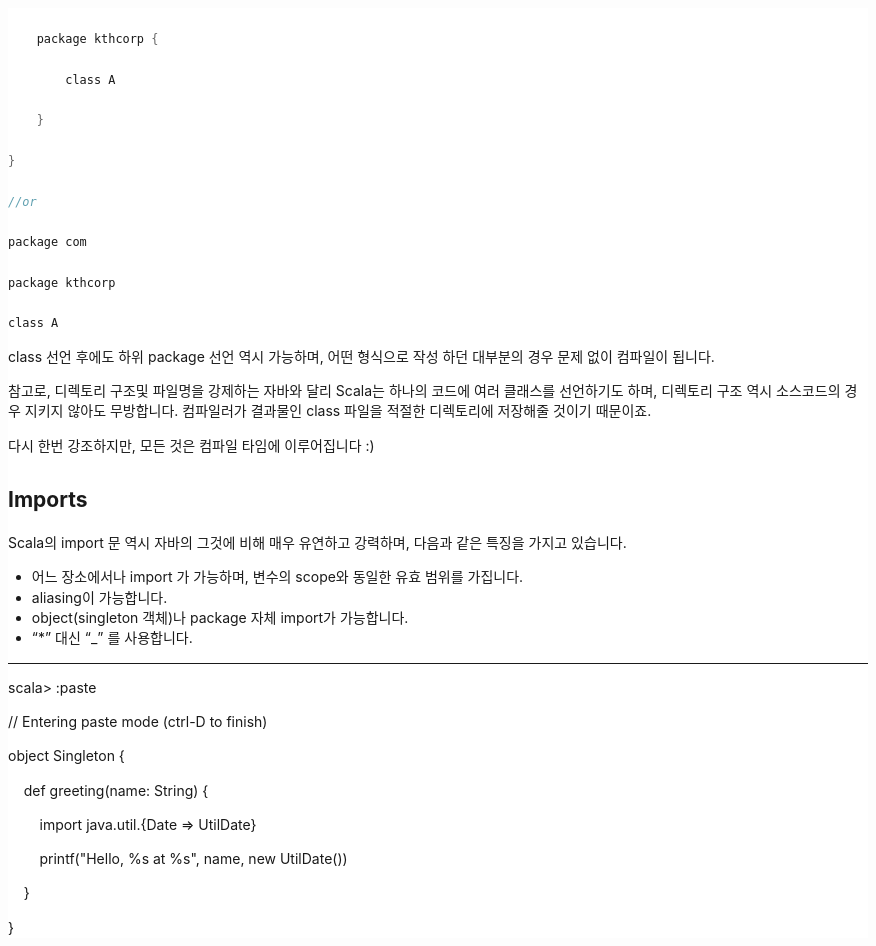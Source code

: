 ```scala

    package kthcorp {

        class A

    }

}

//or

package com

package kthcorp

class A
```

class 선언 후에도 하위 package 선언 역시 가능하며, 어떤 형식으로 작성
하던 대부분의 경우 문제 없이 컴파일이 됩니다.

참고로, 디렉토리 구조및 파일명을 강제하는 자바와 달리 Scala는 하나의
코드에 여러 클래스를 선언하기도 하며, 디렉토리 구조 역시 소스코드의 경우
지키지 않아도 무방합니다. 컴파일러가 결과물인 class 파일을 적절한
디렉토리에 저장해줄 것이기 때문이죠.

다시 한번 강조하지만, 모든 것은 컴파일 타임에 이루어집니다 :)

Imports 
-------

Scala의 import 문 역시 자바의 그것에 비해 매우 유연하고 강력하며, 다음과
같은 특징을 가지고 있습니다.

-   어느 장소에서나 import 가 가능하며, 변수의 scope와 동일한 유효
    범위를 가집니다.
-   aliasing이 가능합니다.
-   object(singleton 객체)나 package 자체 import가 가능합니다.
-   “\*” 대신 “\_” 를 사용합니다.

* * * * *

scala\> :paste

// Entering paste mode (ctrl-D to finish)

object Singleton {

    def greeting(name: String) {

        import java.util.{Date =\> UtilDate}

        printf("Hello, %s at %s", name, new UtilDate())

    }

}
